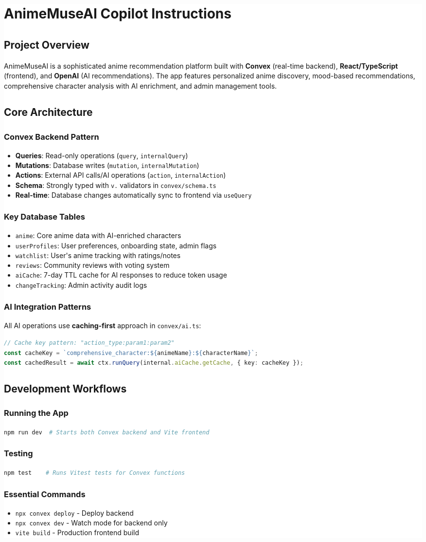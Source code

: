 # AnimeMuseAI Copilot Instructions

## Project Overview
AnimeMuseAI is a sophisticated anime recommendation platform built with **Convex** (real-time backend), **React/TypeScript** (frontend), and **OpenAI** (AI recommendations). The app features personalized anime discovery, mood-based recommendations, comprehensive character analysis with AI enrichment, and admin management tools.

## Core Architecture

### Convex Backend Pattern
- **Queries**: Read-only operations (`query`, `internalQuery`)
- **Mutations**: Database writes (`mutation`, `internalMutation`) 
- **Actions**: External API calls/AI operations (`action`, `internalAction`)
- **Schema**: Strongly typed with `v.` validators in `convex/schema.ts`
- **Real-time**: Database changes automatically sync to frontend via `useQuery`

### Key Database Tables
- `anime`: Core anime data with AI-enriched characters
- `userProfiles`: User preferences, onboarding state, admin flags
- `watchlist`: User's anime tracking with ratings/notes
- `reviews`: Community reviews with voting system
- `aiCache`: 7-day TTL cache for AI responses to reduce token usage
- `changeTracking`: Admin activity audit logs

### AI Integration Patterns
All AI operations use **caching-first** approach in `convex/ai.ts`:
```typescript
// Cache key pattern: "action_type:param1:param2"
const cacheKey = `comprehensive_character:${animeName}:${characterName}`;
const cachedResult = await ctx.runQuery(internal.aiCache.getCache, { key: cacheKey });
```

## Development Workflows

### Running the App
```bash
npm run dev  # Starts both Convex backend and Vite frontend
```

### Testing
```bash
npm test    # Runs Vitest tests for Convex functions
```

### Essential Commands
- `npx convex deploy` - Deploy backend
- `npx convex dev` - Watch mode for backend only
- `vite build` - Production frontend build
